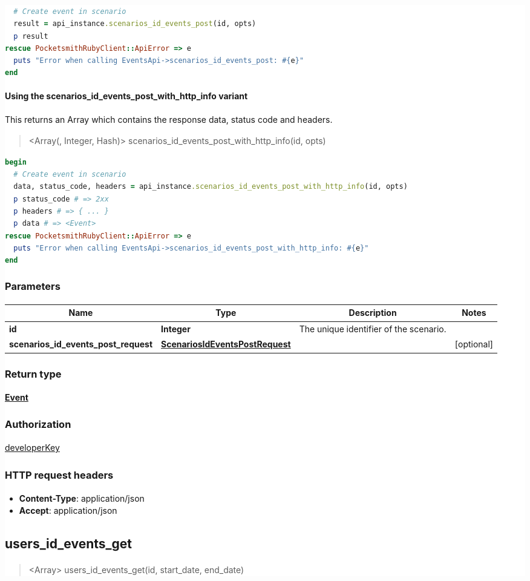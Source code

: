```ruby
  # Create event in scenario
  result = api_instance.scenarios_id_events_post(id, opts)
  p result
rescue PocketsmithRubyClient::ApiError => e
  puts "Error when calling EventsApi->scenarios_id_events_post: #{e}"
end
```

#### Using the scenarios_id_events_post_with_http_info variant

This returns an Array which contains the response data, status code and headers.

> <Array(<Event>, Integer, Hash)> scenarios_id_events_post_with_http_info(id, opts)

```ruby
begin
  # Create event in scenario
  data, status_code, headers = api_instance.scenarios_id_events_post_with_http_info(id, opts)
  p status_code # => 2xx
  p headers # => { ... }
  p data # => <Event>
rescue PocketsmithRubyClient::ApiError => e
  puts "Error when calling EventsApi->scenarios_id_events_post_with_http_info: #{e}"
end
```

### Parameters

| Name | Type | Description | Notes |
| ---- | ---- | ----------- | ----- |
| **id** | **Integer** | The unique identifier of the scenario. |  |
| **scenarios_id_events_post_request** | [**ScenariosIdEventsPostRequest**](ScenariosIdEventsPostRequest.md) |  | [optional] |

### Return type

[**Event**](Event.md)

### Authorization

[developerKey](../README.md#developerKey)

### HTTP request headers

- **Content-Type**: application/json
- **Accept**: application/json


## users_id_events_get

> <Array<Event>> users_id_events_get(id, start_date, end_date)
